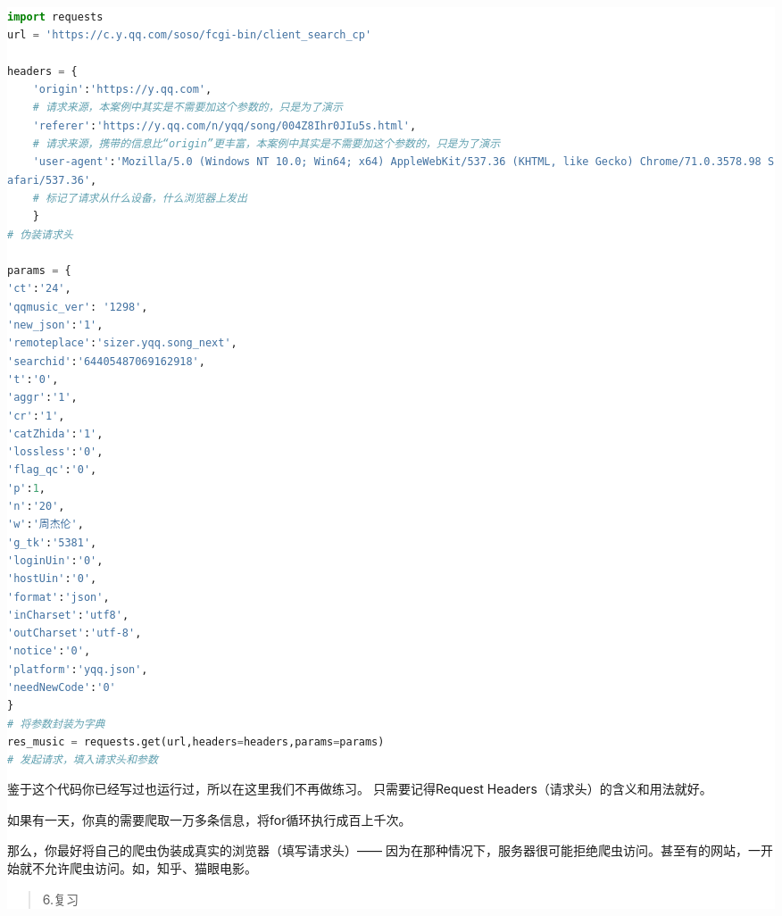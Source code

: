 ```python
import requests
url = 'https://c.y.qq.com/soso/fcgi-bin/client_search_cp'

headers = {
    'origin':'https://y.qq.com',
    # 请求来源，本案例中其实是不需要加这个参数的，只是为了演示
    'referer':'https://y.qq.com/n/yqq/song/004Z8Ihr0JIu5s.html',
    # 请求来源，携带的信息比“origin”更丰富，本案例中其实是不需要加这个参数的，只是为了演示
    'user-agent':'Mozilla/5.0 (Windows NT 10.0; Win64; x64) AppleWebKit/537.36 (KHTML, like Gecko) Chrome/71.0.3578.98 Safari/537.36',
    # 标记了请求从什么设备，什么浏览器上发出
    }
# 伪装请求头

params = {
'ct':'24',
'qqmusic_ver': '1298',
'new_json':'1',
'remoteplace':'sizer.yqq.song_next',
'searchid':'64405487069162918',
't':'0',
'aggr':'1',
'cr':'1',
'catZhida':'1',
'lossless':'0',
'flag_qc':'0',
'p':1,
'n':'20',
'w':'周杰伦',
'g_tk':'5381',
'loginUin':'0',
'hostUin':'0',
'format':'json',
'inCharset':'utf8',
'outCharset':'utf-8',
'notice':'0',
'platform':'yqq.json',
'needNewCode':'0'    
}
# 将参数封装为字典
res_music = requests.get(url,headers=headers,params=params)
# 发起请求，填入请求头和参数
```

鉴于这个代码你已经写过也运行过，所以在这里我们不再做练习。 只需要记得Request Headers（请求头）的含义和用法就好。

如果有一天，你真的需要爬取一万多条信息，将for循环执行成百上千次。

那么，你最好将自己的爬虫伪装成真实的浏览器（填写请求头）—— 因为在那种情况下，服务器很可能拒绝爬虫访问。甚至有的网站，一开始就不允许爬虫访问。如，知乎、猫眼电影。


> 6.复习
